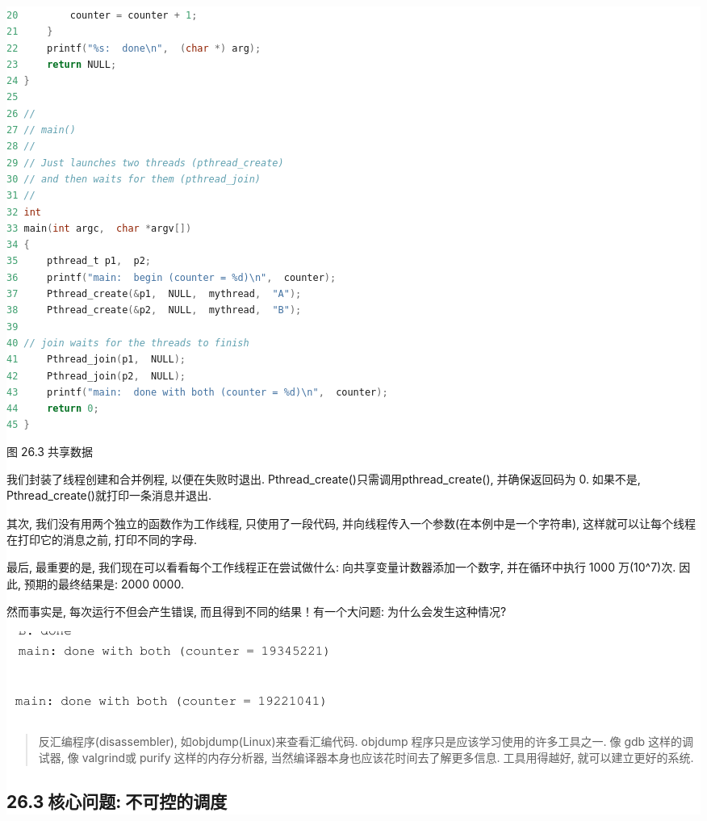 ```c
20         counter = counter + 1; 
21     }
22     printf("%s:  done\n",  (char *) arg); 
23     return NULL; 
24 }
25
26 //
27 // main()
28 //
29 // Just launches two threads (pthread_create)
30 // and then waits for them (pthread_join)
31 //
32 int
33 main(int argc,  char *argv[])
34 {
35     pthread_t p1,  p2; 
36     printf("main:  begin (counter = %d)\n",  counter); 
37     Pthread_create(&p1,  NULL,  mythread,  "A"); 
38     Pthread_create(&p2,  NULL,  mythread,  "B"); 
39
40 // join waits for the threads to finish
41     Pthread_join(p1,  NULL); 
42     Pthread_join(p2,  NULL); 
43     printf("main:  done with both (counter = %d)\n",  counter); 
44     return 0; 
45 }
```
图 26.3 共享数据

我们封装了线程创建和合并例程,  以便在失败时退出. Pthread_create()只需调用pthread_create(), 并确保返回码为 0. 如果不是, Pthread_create()就打印一条消息并退出. 

其次, 我们没有用两个独立的函数作为工作线程, 只使用了一段代码, 并向线程传入一个参数(在本例中是一个字符串), 这样就可以让每个线程在打印它的消息之前, 打印不同的字母. 

最后, 最重要的是, 我们现在可以看看每个工作线程正在尝试做什么: 向共享变量计数器添加一个数字, 并在循环中执行 1000 万(10^7)次. 因此, 预期的最终结果是: 2000 0000. 

然而事实是,  每次运行不但会产生错误, 而且得到不同的结果！有一个大问题: 为什么会发生这种情况? 

![](assets/Pasted%20image%2020230404203154.png)

![](assets/Pasted%20image%2020230404203203.png)


>反汇编程序(disassembler),  如objdump(Linux)来查看汇编代码.
>objdump 程序只是应该学习使用的许多工具之一. 像 gdb 这样的调试器, 像 valgrind或 purify 这样的内存分析器, 当然编译器本身也应该花时间去了解更多信息. 工具用得越好, 就可以建立更好的系统. 

## 26.3 核心问题: 不可控的调度
